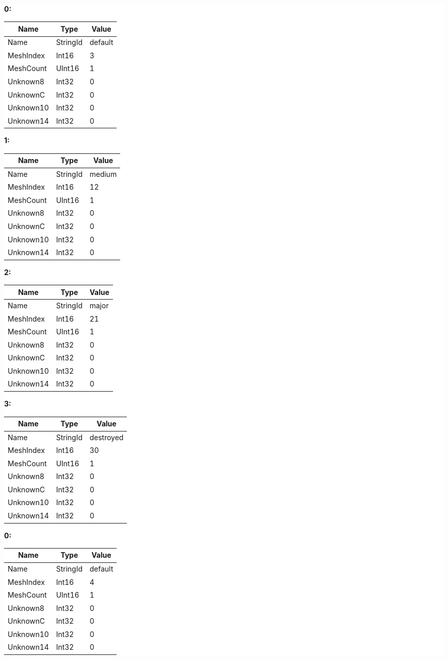
**0:**

Name	| Type	| Value
---	|---	|---	|
Name	|StringId	|default
MeshIndex	|Int16	|3
MeshCount	|UInt16	|1
Unknown8	|Int32	|0
UnknownC	|Int32	|0
Unknown10	|Int32	|0
Unknown14	|Int32	|0


**1:**

Name	| Type	| Value
---	|---	|---	|
Name	|StringId	|medium
MeshIndex	|Int16	|12
MeshCount	|UInt16	|1
Unknown8	|Int32	|0
UnknownC	|Int32	|0
Unknown10	|Int32	|0
Unknown14	|Int32	|0


**2:**

Name	| Type	| Value
---	|---	|---	|
Name	|StringId	|major
MeshIndex	|Int16	|21
MeshCount	|UInt16	|1
Unknown8	|Int32	|0
UnknownC	|Int32	|0
Unknown10	|Int32	|0
Unknown14	|Int32	|0


**3:**

Name	| Type	| Value
---	|---	|---	|
Name	|StringId	|destroyed
MeshIndex	|Int16	|30
MeshCount	|UInt16	|1
Unknown8	|Int32	|0
UnknownC	|Int32	|0
Unknown10	|Int32	|0
Unknown14	|Int32	|0


**0:**

Name	| Type	| Value
---	|---	|---	|
Name	|StringId	|default
MeshIndex	|Int16	|4
MeshCount	|UInt16	|1
Unknown8	|Int32	|0
UnknownC	|Int32	|0
Unknown10	|Int32	|0
Unknown14	|Int32	|0
